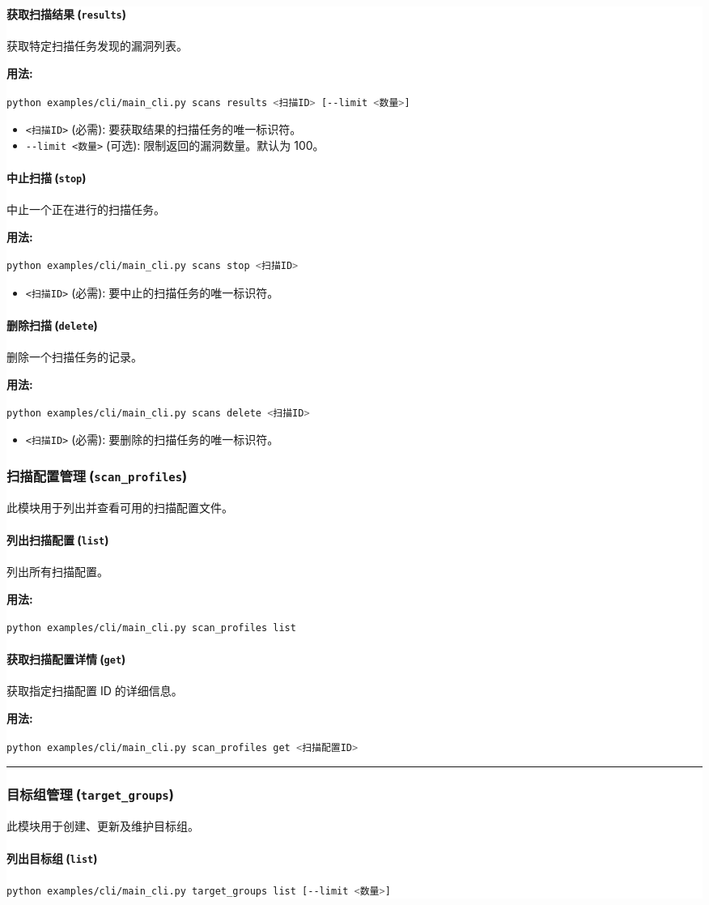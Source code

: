 #### 获取扫描结果 (`results`)
获取特定扫描任务发现的漏洞列表。

**用法:**
```bash
python examples/cli/main_cli.py scans results <扫描ID> [--limit <数量>]
```
*   `<扫描ID>` (必需): 要获取结果的扫描任务的唯一标识符。
*   `--limit <数量>` (可选): 限制返回的漏洞数量。默认为 100。

#### 中止扫描 (`stop`)
中止一个正在进行的扫描任务。

**用法:**
```bash
python examples/cli/main_cli.py scans stop <扫描ID>
```
*   `<扫描ID>` (必需): 要中止的扫描任务的唯一标识符。

#### 删除扫描 (`delete`)
删除一个扫描任务的记录。

**用法:**
```bash
python examples/cli/main_cli.py scans delete <扫描ID>
```
*   `<扫描ID>` (必需): 要删除的扫描任务的唯一标识符。

### 扫描配置管理 (`scan_profiles`)

此模块用于列出并查看可用的扫描配置文件。

#### 列出扫描配置 (`list`)
列出所有扫描配置。

**用法:**
```bash
python examples/cli/main_cli.py scan_profiles list
```

#### 获取扫描配置详情 (`get`)
获取指定扫描配置 ID 的详细信息。

**用法:**
```bash
python examples/cli/main_cli.py scan_profiles get <扫描配置ID>
```

---

### 目标组管理 (`target_groups`)

此模块用于创建、更新及维护目标组。

#### 列出目标组 (`list`)
```bash
python examples/cli/main_cli.py target_groups list [--limit <数量>]
```
